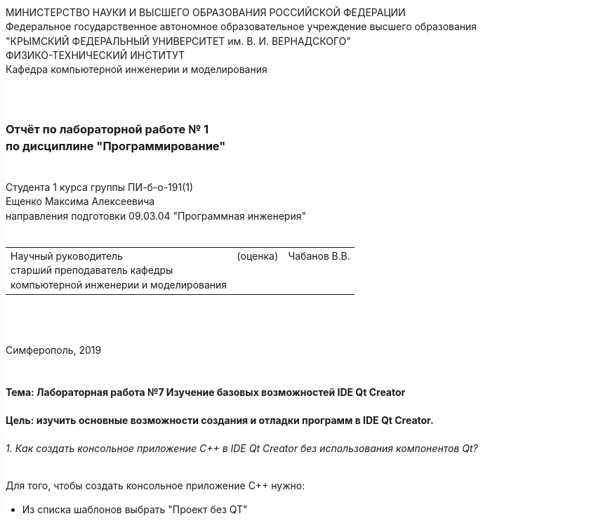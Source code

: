 МИНИСТЕРСТВО НАУКИ  И ВЫСШЕГО ОБРАЗОВАНИЯ РОССИЙСКОЙ ФЕДЕРАЦИИ  
Федеральное государственное автономное образовательное учреждение высшего образования  
"КРЫМСКИЙ ФЕДЕРАЛЬНЫЙ УНИВЕРСИТЕТ им. В. И. ВЕРНАДСКОГО"  
ФИЗИКО-ТЕХНИЧЕСКИЙ ИНСТИТУТ  
Кафедра компьютерной инженерии и моделирования
<br/><br/>
​
### Отчёт по лабораторной работе № 1 <br/> по дисциплине "Программирование"
<br/>
​
Студента 1 курса группы ПИ-б-о-191(1)<br/> 
Ещенко Максима Алексеевича <br/>
направления подготовки 09.03.04 "Программная инженерия"  
<br/>
​
<table>
<tr><td>Научный руководитель<br/> старший преподаватель кафедры<br/> компьютерной инженерии и моделирования</td>
<td>(оценка)</td>
<td>Чабанов В.В.</td>
</tr>
</table>
<br/><br/>

Симферополь, 2019
<br/><br/>

#### Тема: Лабораторная работа №7 Изучение базовых возможностей IDE Qt Creator

#### Цель: изучить основные возможности создания и отладки программ в IDE Qt Creator.

###### 1. Как создать консольное приложение С++ в IDE Qt Creator без использования компонентов Qt?<br/>
Для того, чтобы создать консольное приложение С++ нужно:
* Из списка шаблонов выбрать "Проект без QT"
